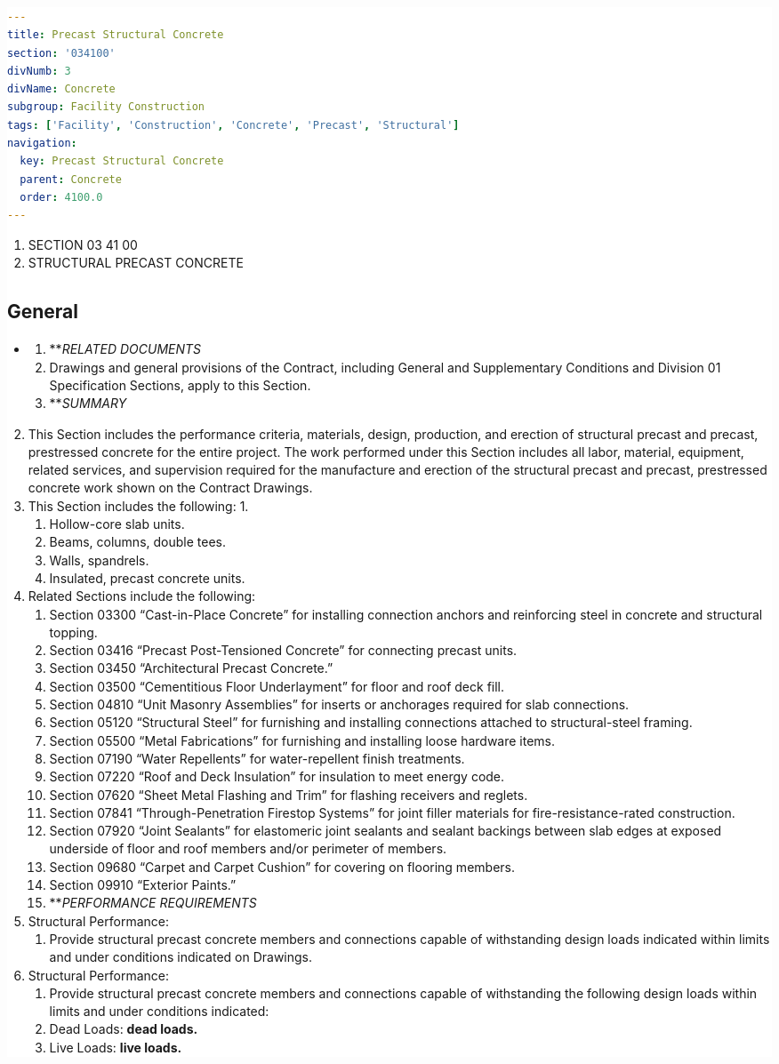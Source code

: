 ```yaml
---
title: Precast Structural Concrete
section: '034100'
divNumb: 3
divName: Concrete
subgroup: Facility Construction
tags: ['Facility', 'Construction', 'Concrete', 'Precast', 'Structural']
navigation:
  key: Precast Structural Concrete
  parent: Concrete
  order: 4100.0
---
```


1. SECTION 03 41 00
1. STRUCTURAL PRECAST CONCRETE

## General

* 
	1. ***RELATED DOCUMENTS*
   1. Drawings and general provisions of the Contract, including General and Supplementary Conditions and Division 01 Specification Sections, apply to this Section.
	1. ***SUMMARY*
2. This Section includes the performance criteria, materials, design, production, and erection of structural precast and precast, prestressed concrete for the entire project. The work performed under this Section includes all labor, material, equipment, related services, and supervision required for the manufacture and erection of the structural precast and precast, prestressed concrete work shown on the Contract Drawings.
3. This Section includes the following:
      1. 
	1. Hollow-core slab units.
	2. Beams, columns, double tees.
	3. Walls, spandrels.
	4. Insulated, precast concrete units.
4. Related Sections include the following:
	1. Section 03300 “Cast-in-Place Concrete” for installing connection anchors and reinforcing steel in concrete and structural topping.
	2. Section 03416 “Precast Post-Tensioned Concrete” for connecting precast units.
	3. Section 03450 “Architectural Precast Concrete.”
	4. Section 03500 “Cementitious Floor Underlayment” for floor and roof deck fill.
	5. Section 04810 “Unit Masonry Assemblies” for inserts or anchorages required for slab connections.
	6. Section 05120 “Structural Steel” for furnishing and installing connections attached to structural-steel framing.
	7. Section 05500 “Metal Fabrications” for furnishing and installing loose hardware items.
	8. Section 07190 “Water Repellents” for water-repellent finish treatments.
	9. Section 07220 “Roof and Deck Insulation” for insulation to meet energy code.
	10. Section 07620 “Sheet Metal Flashing and Trim” for flashing receivers and reglets.
	11. Section 07841 “Through-Penetration Firestop Systems” for joint filler materials for fire-resistance-rated construction.
	12. Section 07920 “Joint Sealants” for elastomeric joint sealants and sealant backings between slab edges at exposed underside of floor and roof members and/or perimeter of members.
	13. Section 09680 “Carpet and Carpet Cushion” for covering on flooring members.
	14. Section 09910 “Exterior Paints.”
	15. ***PERFORMANCE REQUIREMENTS*
5. Structural Performance:
      1. Provide structural precast concrete members and connections capable of withstanding design loads indicated within limits and under conditions indicated on Drawings.
6. Structural Performance:
      1. Provide structural precast concrete members and connections capable of withstanding the following design loads within limits and under conditions indicated:
	16. Dead Loads: **dead loads.**
	17. Live Loads: **live loads.**